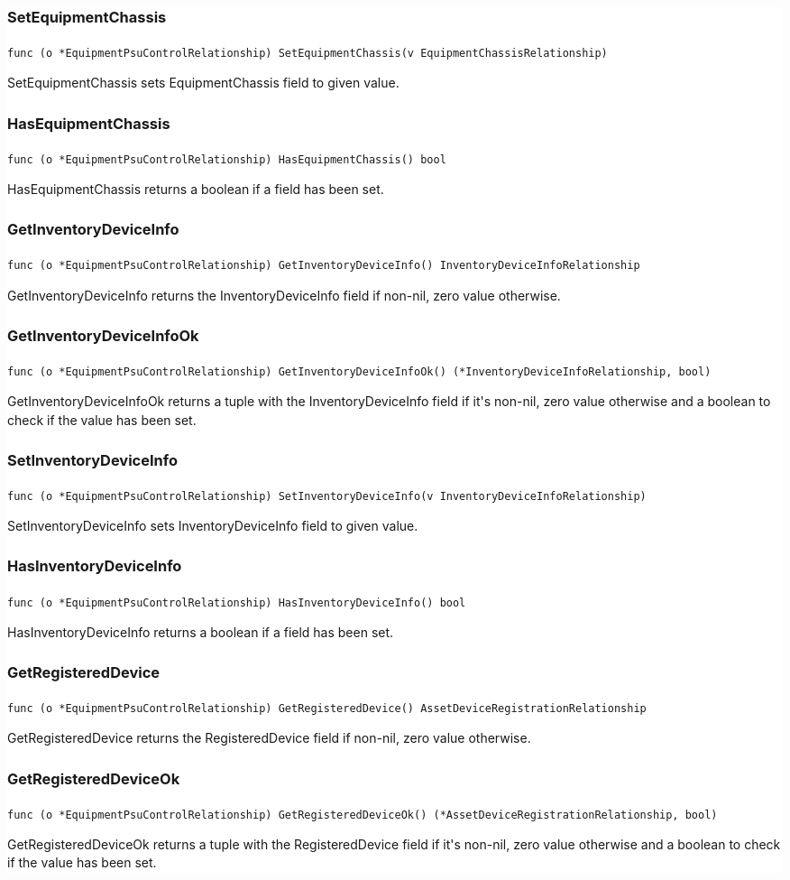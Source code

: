 ### SetEquipmentChassis

`func (o *EquipmentPsuControlRelationship) SetEquipmentChassis(v EquipmentChassisRelationship)`

SetEquipmentChassis sets EquipmentChassis field to given value.

### HasEquipmentChassis

`func (o *EquipmentPsuControlRelationship) HasEquipmentChassis() bool`

HasEquipmentChassis returns a boolean if a field has been set.

### GetInventoryDeviceInfo

`func (o *EquipmentPsuControlRelationship) GetInventoryDeviceInfo() InventoryDeviceInfoRelationship`

GetInventoryDeviceInfo returns the InventoryDeviceInfo field if non-nil, zero value otherwise.

### GetInventoryDeviceInfoOk

`func (o *EquipmentPsuControlRelationship) GetInventoryDeviceInfoOk() (*InventoryDeviceInfoRelationship, bool)`

GetInventoryDeviceInfoOk returns a tuple with the InventoryDeviceInfo field if it's non-nil, zero value otherwise
and a boolean to check if the value has been set.

### SetInventoryDeviceInfo

`func (o *EquipmentPsuControlRelationship) SetInventoryDeviceInfo(v InventoryDeviceInfoRelationship)`

SetInventoryDeviceInfo sets InventoryDeviceInfo field to given value.

### HasInventoryDeviceInfo

`func (o *EquipmentPsuControlRelationship) HasInventoryDeviceInfo() bool`

HasInventoryDeviceInfo returns a boolean if a field has been set.

### GetRegisteredDevice

`func (o *EquipmentPsuControlRelationship) GetRegisteredDevice() AssetDeviceRegistrationRelationship`

GetRegisteredDevice returns the RegisteredDevice field if non-nil, zero value otherwise.

### GetRegisteredDeviceOk

`func (o *EquipmentPsuControlRelationship) GetRegisteredDeviceOk() (*AssetDeviceRegistrationRelationship, bool)`

GetRegisteredDeviceOk returns a tuple with the RegisteredDevice field if it's non-nil, zero value otherwise
and a boolean to check if the value has been set.

